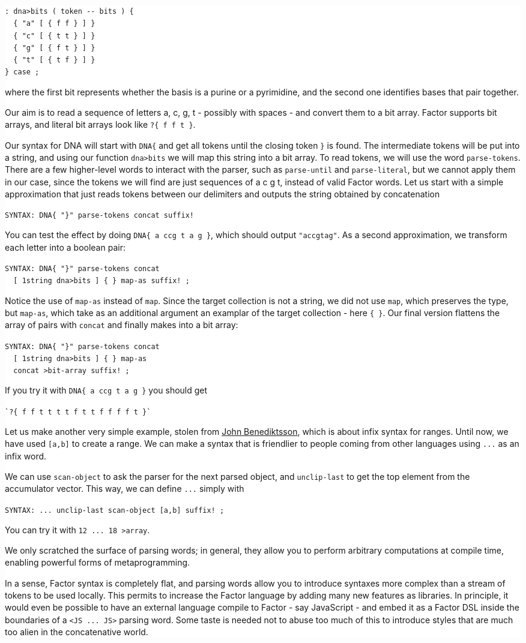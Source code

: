     : dna>bits ( token -- bits ) {
      { "a" [ { f f } ] }
      { "c" [ { t t } ] }
      { "g" [ { f t } ] }
      { "t" [ { t f } ] }
    } case ;

where the first bit represents whether the basis is a purine or a pyrimidine, and the second one identifies bases that pair together.

Our aim is to read a sequence of letters a, c, g, t - possibly with spaces - and convert them to a bit array. Factor supports bit arrays, and literal bit arrays look like `?{ f f t }`.

Our syntax for DNA will start with `DNA{` and get all tokens until the closing token `}` is found. The intermediate tokens will be put into a string, and using our function `dna>bits` we will map this string into a bit array. To read tokens, we will use the word `parse-tokens`. There are a few higher-level words to interact with the parser, such as `parse-until` and `parse-literal`, but we cannot apply them in our case, since the tokens we will find are just sequences of a c g t, instead of valid Factor words. Let us start with a simple approximation that just reads tokens between our delimiters and outputs the string obtained by concatenation

    SYNTAX: DNA{ "}" parse-tokens concat suffix!

You can test the effect by doing `DNA{ a ccg t a g }`, which should output `"accgtag"`. As a second approximation, we transform each letter into a boolean pair:

    SYNTAX: DNA{ "}" parse-tokens concat
      [ 1string dna>bits ] { } map-as suffix! ;

Notice the use of `map-as` instead of `map`. Since the target collection is not a string, we did not use `map`, which preserves the type, but `map-as`, which take as an additional argument an examplar of the target collection - here `{ }`.  Our final version flattens the array of pairs with `concat` and finally makes into a bit array:

    SYNTAX: DNA{ "}" parse-tokens concat
      [ 1string dna>bits ] { } map-as
      concat >bit-array suffix! ;

If you try it with `DNA{ a ccg t a g }` you should get

    `?{ f f t t t t f t t f f f f t }`

Let us make another very simple example, stolen from [John Benediktsson](http://re-factor.blogspot.it/2014/06/swift-ranges.html), which is about infix syntax for ranges. Until now, we have used `[a,b]` to create a range. We can make a syntax that is friendlier to people coming from other languages using `...` as an infix word.

We can use `scan-object` to ask the parser for the next parsed object, and `unclip-last` to get the top element from the accumulator vector. This way, we can define `...` simply with

    SYNTAX: ... unclip-last scan-object [a,b] suffix! ;

You can try it with `12 ... 18 >array`.

We only scratched the surface of parsing words; in general, they allow you to perform arbitrary computations at compile time, enabling powerful forms of metaprogramming.

In a sense, Factor syntax is completely flat, and parsing words allow you to introduce syntaxes more complex than a stream of tokens to be used locally. This permits to increase the Factor language by adding many new features as libraries. In principle, it would even be possible to have an external language compile to Factor - say JavaScript - and embed it as a Factor DSL inside the boundaries of a `<JS ... JS>` parsing word. Some taste is needed not to abuse too much of this to introduce styles that are much too alien in the concatenative world.
